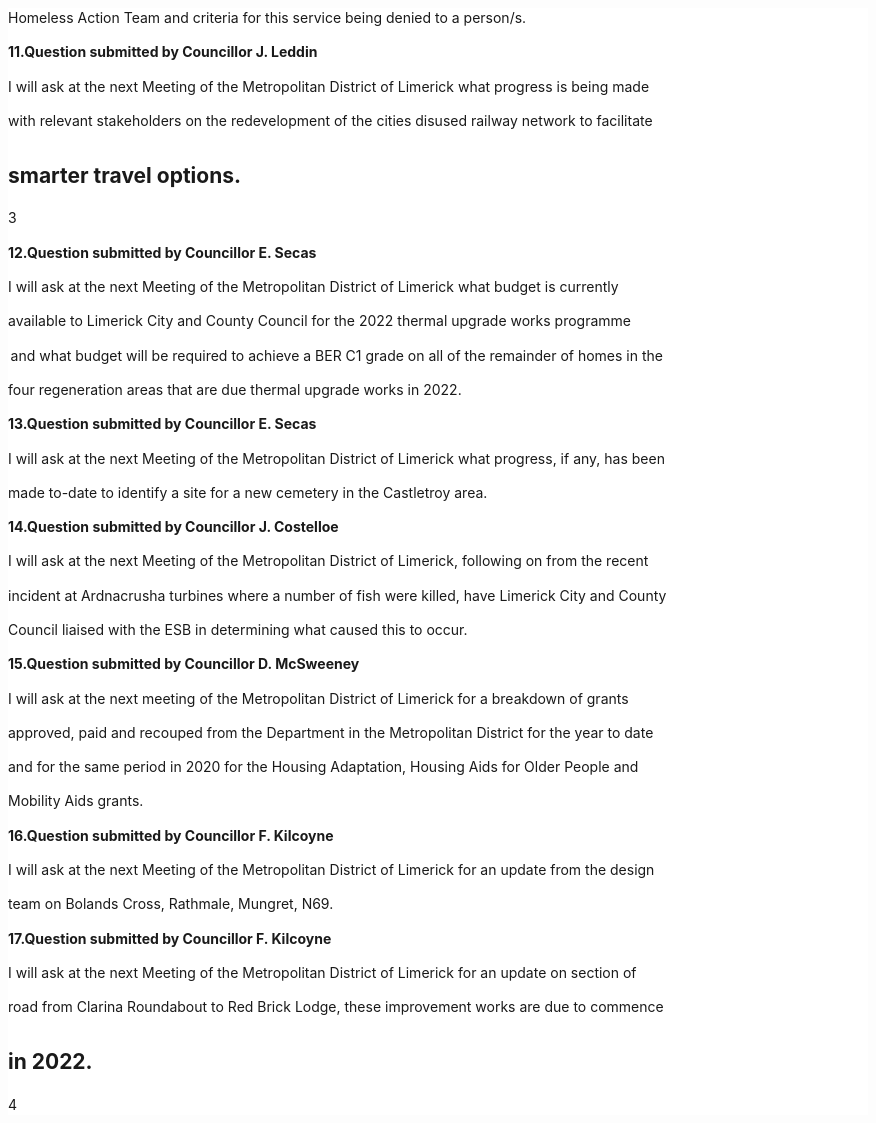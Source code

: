 Homeless Action Team and criteria for this service being denied to a person/s.

**11.Question submitted by Councillor J. Leddin**

I will ask at the next Meeting of the Metropolitan District of Limerick what progress is being made

with relevant stakeholders on the redevelopment of the cities disused railway network to facilitate

smarter travel options.
---
3

**12.Question submitted by Councillor E. Secas**

I will ask at the next Meeting of the Metropolitan District of Limerick what budget is currently

available to Limerick City and County Council for the 2022 thermal upgrade works programme

 and what budget will be required to achieve a BER C1 grade on all of the remainder of homes in the

four regeneration areas that are due thermal upgrade works in 2022.

**13.Question submitted by Councillor E. Secas**

I will ask at the next Meeting of the Metropolitan District of Limerick what progress, if any, has been

made to-date to identify a site for a new cemetery in the Castletroy area.

**14.Question submitted by Councillor J. Costelloe**

I will ask at the next Meeting of the Metropolitan District of Limerick, following on from the recent

incident at Ardnacrusha turbines where a number of fish were killed, have Limerick City and County

Council liaised with the ESB in determining what caused this to occur.

**15.Question submitted by Councillor D. McSweeney**

I will ask at the next meeting of the Metropolitan District of Limerick for a breakdown of grants

approved, paid and recouped from the Department in the Metropolitan District for the year to date

and for the same period in 2020 for the Housing Adaptation, Housing Aids for Older People and

Mobility Aids grants.

**16.Question submitted by Councillor F. Kilcoyne**

I will ask at the next Meeting of the Metropolitan District of Limerick for an update from the design

team on Bolands Cross, Rathmale, Mungret, N69.

**17.Question submitted by Councillor F. Kilcoyne**

I will ask at the next Meeting of the Metropolitan District of Limerick for an update on section of

road from Clarina Roundabout to Red Brick Lodge, these improvement works are due to commence

in 2022.
---
4
